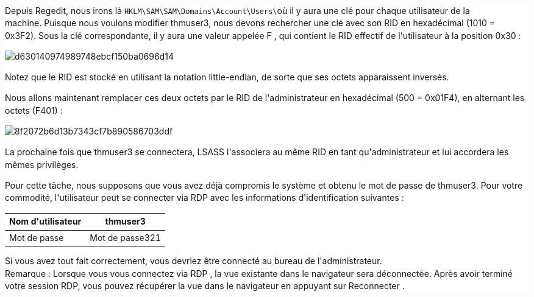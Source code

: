 Depuis Regedit, nous irons là `HKLM\SAM\SAM\Domains\Account\Users\`où il y aura une clé pour chaque utilisateur de la machine. Puisque nous voulons modifier thmuser3, nous devons rechercher une clé avec son RID en hexadécimal (1010 = 0x3F2). Sous la clé correspondante, il y aura une valeur appelée F , qui contient le RID effectif de l'utilisateur à la position 0x30 :

![d630140974989748ebcf150ba0696d14](https://github.com/dsgsec/Red-Team/assets/82456829/d498a1cb-932b-4875-b7b2-c6b6eaec0e1e)

Notez que le RID est stocké en utilisant la notation little-endian, de sorte que ses octets apparaissent inversés.

Nous allons maintenant remplacer ces deux octets par le RID de l'administrateur en hexadécimal (500 = 0x01F4), en alternant les octets (F401) :

![8f2072b6d13b7343cf7b890586703ddf](https://github.com/dsgsec/Red-Team/assets/82456829/55f2bf6c-b62a-459e-84ee-fd8b3651b1f2)

La prochaine fois que thmuser3 se connectera, LSASS l'associera au même RID en tant qu'administrateur et lui accordera les mêmes privilèges.

Pour cette tâche, nous supposons que vous avez déjà compromis le système et obtenu le mot de passe de thmuser3. Pour votre commodité, l'utilisateur peut se connecter via RDP avec les informations d'identification suivantes :


| Nom d'utilisateur | thmuser3 |
|-------------------|-----------------|
| Mot de passe | Mot de passe321 |

Si vous avez tout fait correctement, vous devriez être connecté au bureau de l'administrateur.\
Remarque : Lorsque vous vous connectez via RDP , la vue existante dans le navigateur sera déconnectée. Après avoir terminé votre session RDP, vous pouvez récupérer la vue dans le navigateur en appuyant sur Reconnecter .
